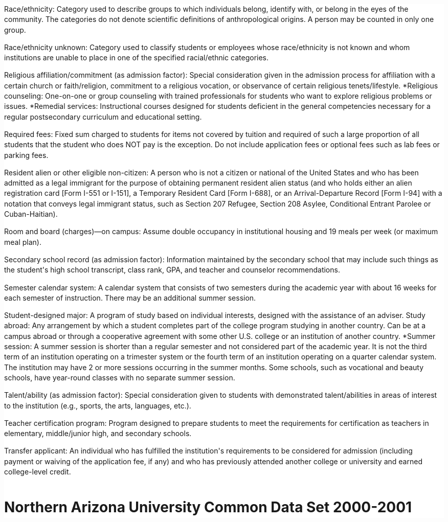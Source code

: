 Race/ethnicity: Category used to describe groups to which individuals belong, identify with, or belong in the eyes of the community. The categories do not denote scientific definitions of anthropological origins. A person may be counted in only one group.

Race/ethnicity unknown: Category used to classify students or employees whose race/ethnicity is not known and whom institutions are unable to place in one of the specified racial/ethnic categories.

Religious affiliation/commitment (as admission factor): Special consideration given in the admission process for affiliation with a certain church or faith/religion, commitment to a religious vocation, or observance of certain religious tenets/lifestyle.
*Religious counseling: One-on-one or group counseling with trained professionals for students who want to explore religious problems or issues.
*Remedial services: Instructional courses designed for students deficient in the general competencies necessary for a regular postsecondary curriculum and educational setting.

Required fees: Fixed sum charged to students for items not covered by tuition and required of such a large proportion of all students that the student who does NOT pay is the exception. Do not include application fees or optional fees such as lab fees or parking fees.

Resident alien or other eligible non-citizen: A person who is not a citizen or national of the United States and who has been admitted as a legal immigrant for the purpose of obtaining permanent resident alien status (and who holds either an alien registration card [Form I-551 or I-151], a Temporary Resident Card [Form I-688], or an Arrival-Departure Record [Form I-94] with a notation that conveys legal immigrant status, such as Section 207 Refugee, Section 208 Asylee, Conditional Entrant Parolee or Cuban-Haitian).

Room and board (charges)—on campus: Assume double occupancy in institutional housing and 19 meals per week (or maximum meal plan).

Secondary school record (as admission factor): Information maintained by the secondary school that may include such things as the student's high school transcript, class rank, GPA, and teacher and counselor recommendations.

Semester calendar system: A calendar system that consists of two semesters during the academic year with about 16 weeks for each semester of instruction. There may be an additional summer session.

Student-designed major: A program of study based on individual interests, designed with the assistance of an adviser.
Study abroad: Any arrangement by which a student completes part of the college program studying in another country. Can be at a campus abroad or through a cooperative agreement with some other U.S. college or an institution of another country.
*Summer session: A summer session is shorter than a regular semester and not considered part of the academic year. It is not the third term of an institution operating on a trimester system or the fourth term of an institution operating on a quarter calendar system. The institution may have 2 or more sessions occurring in the summer months. Some schools, such as vocational and beauty schools, have year-round classes with no separate summer session.

Talent/ability (as admission factor): Special consideration given to students with demonstrated talent/abilities in areas of interest to the institution (e.g., sports, the arts, languages, etc.).

Teacher certification program: Program designed to prepare students to meet the requirements for certification as teachers in elementary, middle/junior high, and secondary schools.

Transfer applicant: An individual who has fulfilled the institution's requirements to be considered for admission (including payment or waiving of the application fee, if any) and who has previously attended another college or university and earned college-level credit.
# Northern Arizona University Common Data Set 2000-2001 
